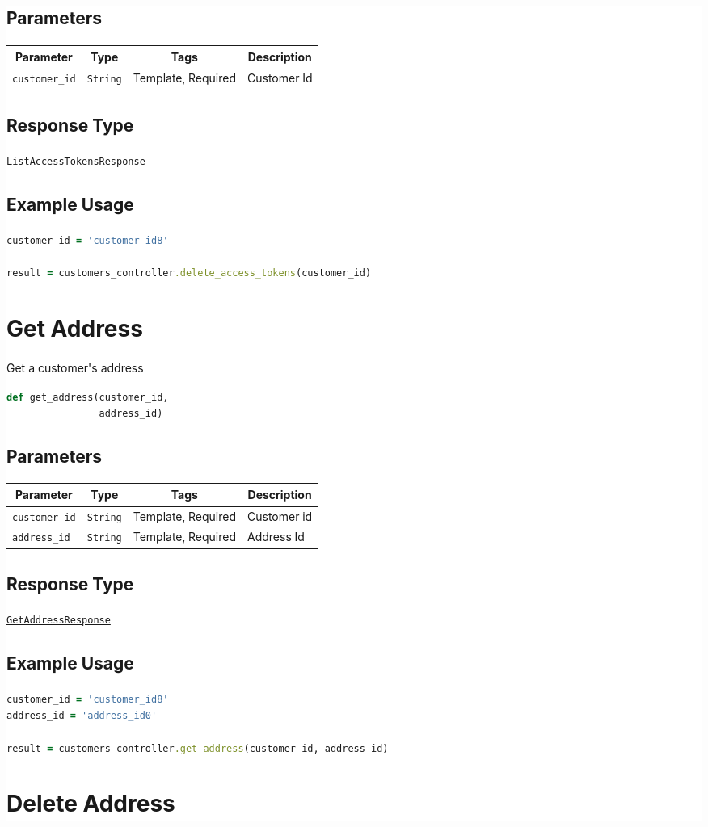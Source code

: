 ## Parameters

| Parameter | Type | Tags | Description |
|  --- | --- | --- | --- |
| `customer_id` | `String` | Template, Required | Customer Id |

## Response Type

[`ListAccessTokensResponse`](../../doc/models/list-access-tokens-response.md)

## Example Usage

```ruby
customer_id = 'customer_id8'

result = customers_controller.delete_access_tokens(customer_id)
```


# Get Address

Get a customer's address

```ruby
def get_address(customer_id,
                address_id)
```

## Parameters

| Parameter | Type | Tags | Description |
|  --- | --- | --- | --- |
| `customer_id` | `String` | Template, Required | Customer id |
| `address_id` | `String` | Template, Required | Address Id |

## Response Type

[`GetAddressResponse`](../../doc/models/get-address-response.md)

## Example Usage

```ruby
customer_id = 'customer_id8'
address_id = 'address_id0'

result = customers_controller.get_address(customer_id, address_id)
```


# Delete Address
